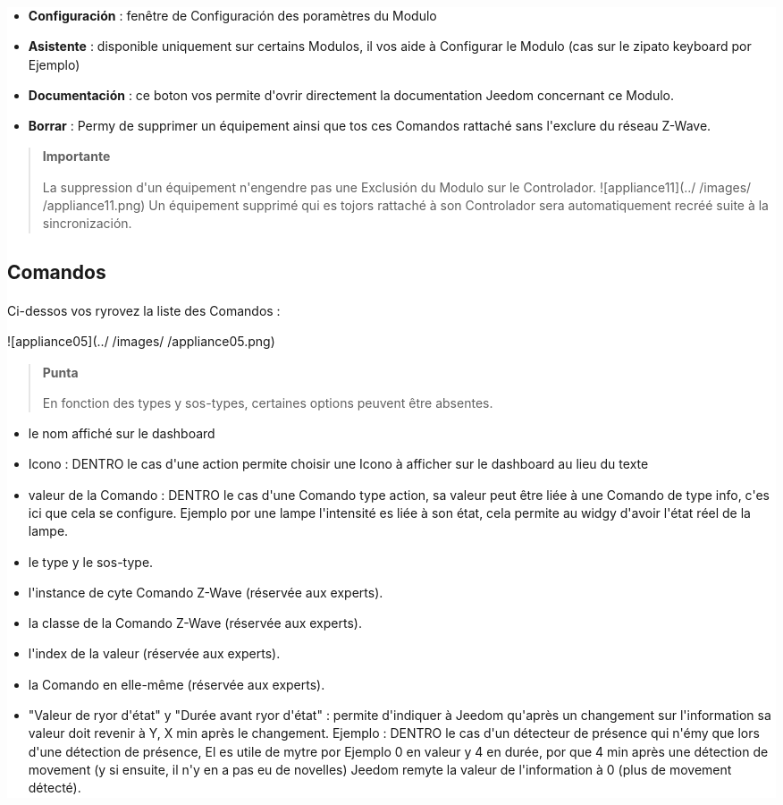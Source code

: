-   **Configuración** : fenêtre de Configuración des poramètres du
    Modulo

-   **Asistente** : disponible uniquement sur certains Modulos, il vos
    aide à Configurar le Modulo (cas sur le zipato keyboard por Ejemplo)

-   **Documentación** : ce boton vos permite d'ovrir directement la
    documentation Jeedom concernant ce Modulo.

-   **Borrar** : Permy de supprimer un équipement ainsi que tos ces
    Comandos rattaché sans l'exclure du réseau Z-Wave.

> **Importante**
>
> La suppression d'un équipement n'engendre pas une Exclusión du Modulo
> sur le Controlador. ![appliance11](../ /images/ /appliance11.png) Un
> équipement supprimé qui es tojors rattaché à son Controlador sera
> automatiquement recréé suite à la sincronización.

Comandos
---------

Ci-dessos vos ryrovez la liste des Comandos :

![appliance05](../ /images/ /appliance05.png)

> **Punta**
>
> En fonction des types y sos-types, certaines options peuvent être
> absentes.

-   le nom affiché sur le dashboard

-   Icono : DENTRO le cas d'une action permite choisir une Icono à
    afficher sur le dashboard au lieu du texte

-   valeur de la Comando : DENTRO le cas d'une Comando type action, sa
    valeur peut être liée à une Comando de type info, c'es ici que
    cela se configure. Ejemplo por une lampe l'intensité es liée à son
    état, cela permite au widgy d'avoir l'état réel de la lampe.

-   le type y le sos-type.

-   l'instance de cyte Comando Z-Wave (réservée aux experts).

-   la classe de la Comando Z-Wave (réservée aux experts).

-   l'index de la valeur (réservée aux experts).

-   la Comando en elle-même (réservée aux experts).

-   "Valeur de ryor d'état" y "Durée avant ryor d'état" : permite
    d'indiquer à Jeedom qu'après un changement sur l'information sa
    valeur doit revenir à Y, X min après le changement. Ejemplo : DENTRO
    le cas d'un détecteur de présence qui n'émy que lors d'une
    détection de présence, El es utile de mytre por Ejemplo 0 en
    valeur y 4 en durée, por que 4 min après une détection de
    movement (y si ensuite, il n'y en a pas eu de novelles) Jeedom
    remyte la valeur de l'information à 0 (plus de movement détecté).

